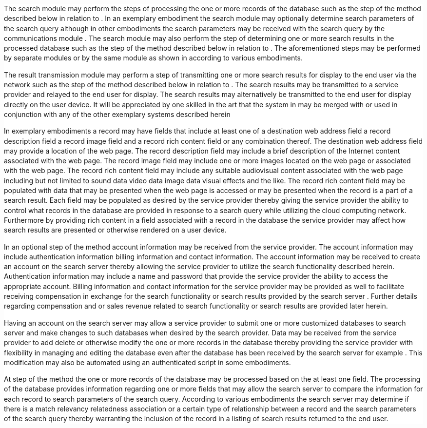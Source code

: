 The search module may perform the steps of processing the one or more records of the database such as the step of the method described below in relation to . In an exemplary embodiment the search module may optionally determine search parameters of the search query although in other embodiments the search parameters may be received with the search query by the communications module . The search module may also perform the step of determining one or more search results in the processed database such as the step of the method described below in relation to . The aforementioned steps may be performed by separate modules or by the same module as shown in according to various embodiments.

The result transmission module may perform a step of transmitting one or more search results for display to the end user via the network such as the step of the method described below in relation to . The search results may be transmitted to a service provider and relayed to the end user for display. The search results may alternatively be transmitted to the end user for display directly on the user device. It will be appreciated by one skilled in the art that the system in may be merged with or used in conjunction with any of the other exemplary systems described herein

In exemplary embodiments a record may have fields that include at least one of a destination web address field a record description field a record image field and a record rich content field or any combination thereof. The destination web address field may provide a location of the web page. The record description field may include a brief description of the Internet content associated with the web page. The record image field may include one or more images located on the web page or associated with the web page. The record rich content field may include any suitable audiovisual content associated with the web page including but not limited to sound data video data image data visual effects and the like. The record rich content field may be populated with data that may be presented when the web page is accessed or may be presented when the record is a part of a search result. Each field may be populated as desired by the service provider thereby giving the service provider the ability to control what records in the database are provided in response to a search query while utilizing the cloud computing network. Furthermore by providing rich content in a field associated with a record in the database the service provider may affect how search results are presented or otherwise rendered on a user device.

In an optional step of the method account information may be received from the service provider. The account information may include authentication information billing information and contact information. The account information may be received to create an account on the search server thereby allowing the service provider to utilize the search functionality described herein. Authentication information may include a name and password that provide the service provider the ability to access the appropriate account. Billing information and contact information for the service provider may be provided as well to facilitate receiving compensation in exchange for the search functionality or search results provided by the search server . Further details regarding compensation and or sales revenue related to search functionality or search results are provided later herein.

Having an account on the search server may allow a service provider to submit one or more customized databases to search server and make changes to such databases when desired by the search provider. Data may be received from the service provider to add delete or otherwise modify the one or more records in the database thereby providing the service provider with flexibility in managing and editing the database even after the database has been received by the search server for example . This modification may also be automated using an authenticated script in some embodiments.

At step of the method the one or more records of the database may be processed based on the at least one field. The processing of the database provides information regarding one or more fields that may allow the search server to compare the information for each record to search parameters of the search query. According to various embodiments the search server may determine if there is a match relevancy relatedness association or a certain type of relationship between a record and the search parameters of the search query thereby warranting the inclusion of the record in a listing of search results returned to the end user.
